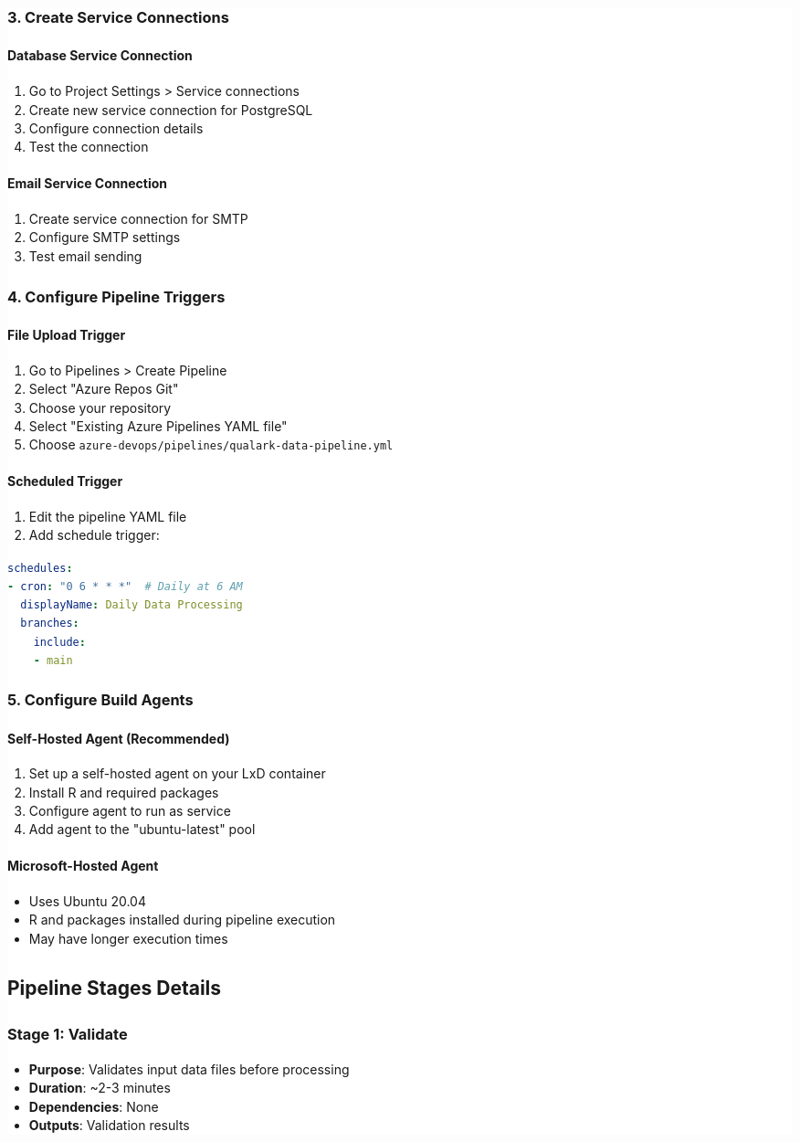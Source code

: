 ### 3. Create Service Connections

#### Database Service Connection
1. Go to Project Settings > Service connections
2. Create new service connection for PostgreSQL
3. Configure connection details
4. Test the connection

#### Email Service Connection
1. Create service connection for SMTP
2. Configure SMTP settings
3. Test email sending

### 4. Configure Pipeline Triggers

#### File Upload Trigger
1. Go to Pipelines > Create Pipeline
2. Select "Azure Repos Git"
3. Choose your repository
4. Select "Existing Azure Pipelines YAML file"
5. Choose `azure-devops/pipelines/qualark-data-pipeline.yml`

#### Scheduled Trigger
1. Edit the pipeline YAML file
2. Add schedule trigger:
```yaml
schedules:
- cron: "0 6 * * *"  # Daily at 6 AM
  displayName: Daily Data Processing
  branches:
    include:
    - main
```

### 5. Configure Build Agents

#### Self-Hosted Agent (Recommended)
1. Set up a self-hosted agent on your LxD container
2. Install R and required packages
3. Configure agent to run as service
4. Add agent to the "ubuntu-latest" pool

#### Microsoft-Hosted Agent
- Uses Ubuntu 20.04
- R and packages installed during pipeline execution
- May have longer execution times

## Pipeline Stages Details

### Stage 1: Validate
- **Purpose**: Validates input data files before processing
- **Duration**: ~2-3 minutes
- **Dependencies**: None
- **Outputs**: Validation results
